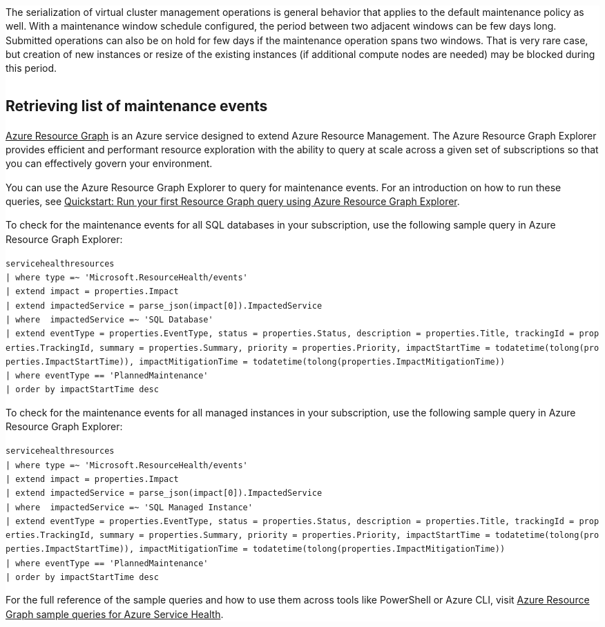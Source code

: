 The serialization of virtual cluster management operations is general behavior that applies to the default maintenance policy as well. With a maintenance window schedule configured, the period between two adjacent windows can be few days long. Submitted operations can also be on hold for few days if the maintenance operation spans two windows. That is very rare case, but creation of new instances or resize of the existing instances (if additional compute nodes are needed) may be blocked during this period.

## Retrieving list of maintenance events

[Azure Resource Graph](../../governance/resource-graph/overview.md) is an Azure service designed to extend Azure Resource Management. The Azure Resource Graph Explorer provides efficient and performant resource exploration with the ability to query at scale across a given set of subscriptions so that you can effectively govern your environment. 

You can use the Azure Resource Graph Explorer to query for maintenance events. For an introduction on how to run these queries, see [Quickstart: Run your first Resource Graph query using Azure Resource Graph Explorer](../../governance/resource-graph/first-query-portal.md).

To check for the maintenance events for all SQL databases in your subscription, use the following sample query in Azure Resource Graph Explorer:

```kusto
servicehealthresources
| where type =~ 'Microsoft.ResourceHealth/events'
| extend impact = properties.Impact
| extend impactedService = parse_json(impact[0]).ImpactedService
| where  impactedService =~ 'SQL Database'
| extend eventType = properties.EventType, status = properties.Status, description = properties.Title, trackingId = properties.TrackingId, summary = properties.Summary, priority = properties.Priority, impactStartTime = todatetime(tolong(properties.ImpactStartTime)), impactMitigationTime = todatetime(tolong(properties.ImpactMitigationTime))
| where eventType == 'PlannedMaintenance'
| order by impactStartTime desc
```

To check for the maintenance events for all managed instances in your subscription, use the following sample query in Azure Resource Graph Explorer:

```kusto
servicehealthresources
| where type =~ 'Microsoft.ResourceHealth/events'
| extend impact = properties.Impact
| extend impactedService = parse_json(impact[0]).ImpactedService
| where  impactedService =~ 'SQL Managed Instance'
| extend eventType = properties.EventType, status = properties.Status, description = properties.Title, trackingId = properties.TrackingId, summary = properties.Summary, priority = properties.Priority, impactStartTime = todatetime(tolong(properties.ImpactStartTime)), impactMitigationTime = todatetime(tolong(properties.ImpactMitigationTime))
| where eventType == 'PlannedMaintenance'
| order by impactStartTime desc
```

For the full reference of the sample queries and how to use them across tools like PowerShell or Azure CLI, visit [Azure Resource Graph sample queries for Azure Service Health](../../service-health/resource-graph-samples.md). 
